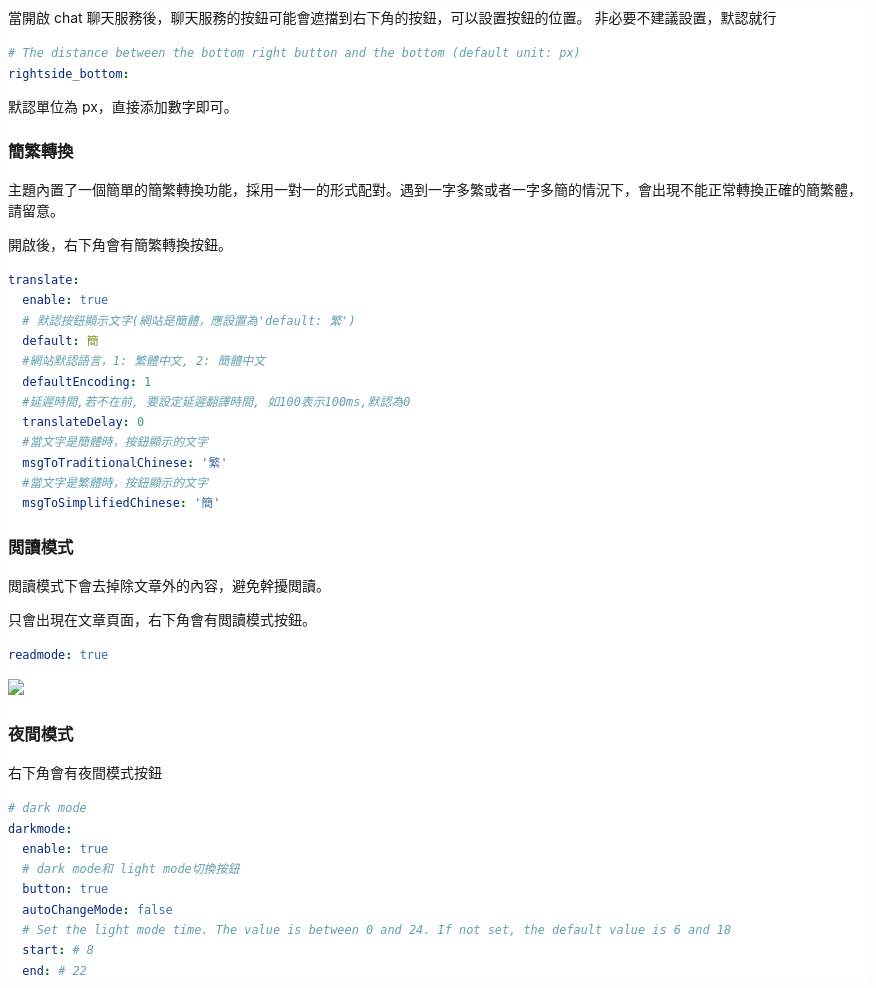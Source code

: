 當開啟 chat 聊天服務後，聊天服務的按鈕可能會遮擋到右下角的按鈕，可以設置按鈕的位置。
非必要不建議設置，默認就行

```yaml
# The distance between the bottom right button and the bottom (default unit: px)
rightside_bottom:
```

默認單位為 px，直接添加數字即可。

### 簡繁轉換

主題內置了一個簡單的簡繁轉換功能，採用一對一的形式配對。遇到一字多繁或者一字多簡的情況下，會出現不能正常轉換正確的簡繁體，請留意。

開啟後，右下角會有簡繁轉換按鈕。

```yaml
translate:
  enable: true
  # 默認按鈕顯示文字(網站是簡體，應設置為'default: 繁')
  default: 簡
  #網站默認語言，1: 繁體中文, 2: 簡體中文
  defaultEncoding: 1
  #延遲時間,若不在前, 要設定延遲翻譯時間, 如100表示100ms,默認為0
  translateDelay: 0
  #當文字是簡體時，按鈕顯示的文字
  msgToTraditionalChinese: '繁'
  #當文字是繁體時，按鈕顯示的文字
  msgToSimplifiedChinese: '簡'
```

### 閲讀模式

閲讀模式下會去掉除文章外的內容，避免幹擾閲讀。

只會出現在文章頁面，右下角會有閲讀模式按鈕。

```yaml
readmode: true
```

![](https://oss.012700.xyz/butterfly/2024/09/butterfly-doc-read-mode.png)

### 夜間模式

右下角會有夜間模式按鈕

```yaml
# dark mode
darkmode:
  enable: true
  # dark mode和 light mode切換按鈕
  button: true
  autoChangeMode: false
  # Set the light mode time. The value is between 0 and 24. If not set, the default value is 6 and 18
  start: # 8
  end: # 22
```
